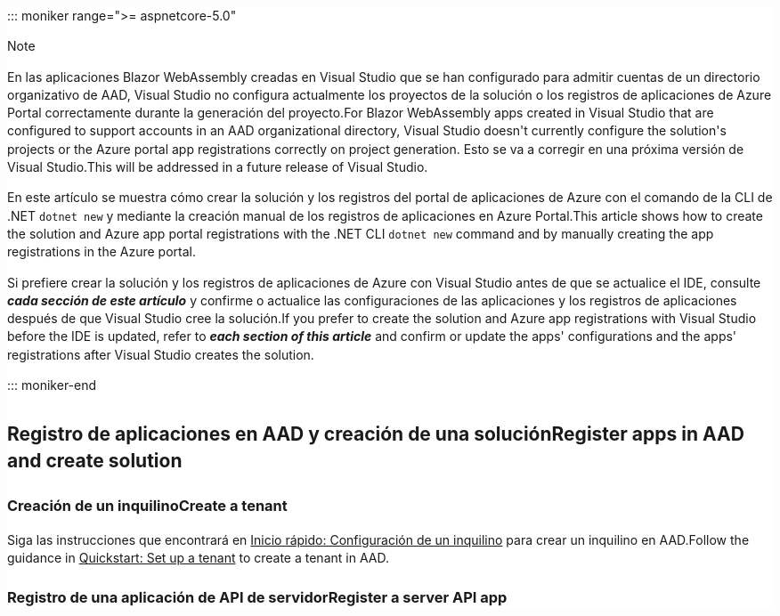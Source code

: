 ::: moniker range=">= aspnetcore-5.0"

> [!NOTE]
> <span data-ttu-id="df6a4-106">En las aplicaciones Blazor WebAssembly creadas en Visual Studio que se han configurado para admitir cuentas de un directorio organizativo de AAD, Visual Studio no configura actualmente los proyectos de la solución o los registros de aplicaciones de Azure Portal correctamente durante la generación del proyecto.</span><span class="sxs-lookup"><span data-stu-id="df6a4-106">For Blazor WebAssembly apps created in Visual Studio that are configured to support accounts in an AAD organizational directory, Visual Studio doesn't currently configure the solution's projects or the Azure portal app registrations correctly on project generation.</span></span> <span data-ttu-id="df6a4-107">Esto se va a corregir en una próxima versión de Visual Studio.</span><span class="sxs-lookup"><span data-stu-id="df6a4-107">This will be addressed in a future release of Visual Studio.</span></span>
>
> <span data-ttu-id="df6a4-108">En este artículo se muestra cómo crear la solución y los registros del portal de aplicaciones de Azure con el comando de la CLI de .NET `dotnet new` y mediante la creación manual de los registros de aplicaciones en Azure Portal.</span><span class="sxs-lookup"><span data-stu-id="df6a4-108">This article shows how to create the solution and Azure app portal registrations with the .NET CLI `dotnet new` command and by manually creating the app registrations in the Azure portal.</span></span>
>
> <span data-ttu-id="df6a4-109">Si prefiere crear la solución y los registros de aplicaciones de Azure con Visual Studio antes de que se actualice el IDE, consulte **_cada sección de este artículo_** y confirme o actualice las configuraciones de las aplicaciones y los registros de aplicaciones después de que Visual Studio cree la solución.</span><span class="sxs-lookup"><span data-stu-id="df6a4-109">If you prefer to create the solution and Azure app registrations with Visual Studio before the IDE is updated, refer to **_each section of this article_** and confirm or update the apps' configurations and the apps' registrations after Visual Studio creates the solution.</span></span>

::: moniker-end

## <a name="register-apps-in-aad-and-create-solution"></a><span data-ttu-id="df6a4-110">Registro de aplicaciones en AAD y creación de una solución</span><span class="sxs-lookup"><span data-stu-id="df6a4-110">Register apps in AAD and create solution</span></span>

### <a name="create-a-tenant"></a><span data-ttu-id="df6a4-111">Creación de un inquilino</span><span class="sxs-lookup"><span data-stu-id="df6a4-111">Create a tenant</span></span>

<span data-ttu-id="df6a4-112">Siga las instrucciones que encontrará en [Inicio rápido: Configuración de un inquilino](/azure/active-directory/develop/quickstart-create-new-tenant) para crear un inquilino en AAD.</span><span class="sxs-lookup"><span data-stu-id="df6a4-112">Follow the guidance in [Quickstart: Set up a tenant](/azure/active-directory/develop/quickstart-create-new-tenant) to create a tenant in AAD.</span></span>

### <a name="register-a-server-api-app"></a><span data-ttu-id="df6a4-113">Registro de una aplicación de API de servidor</span><span class="sxs-lookup"><span data-stu-id="df6a4-113">Register a server API app</span></span>
